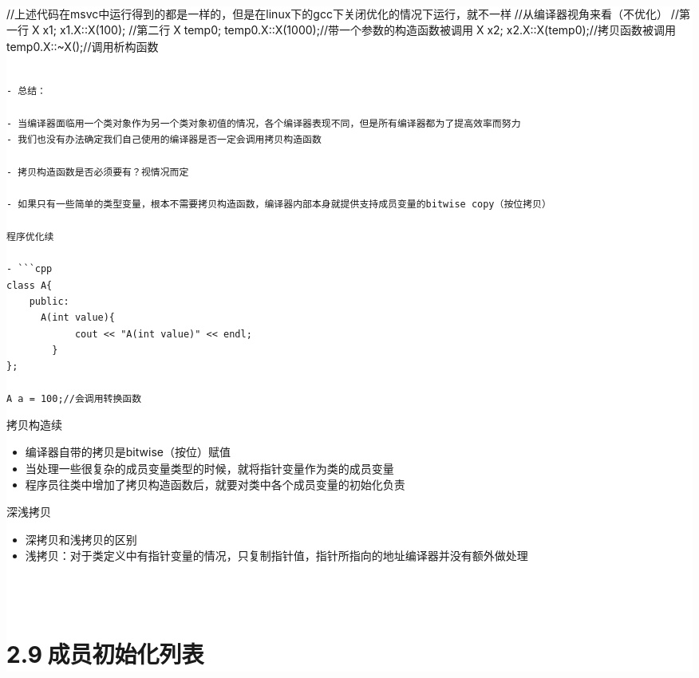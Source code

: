   //上述代码在msvc中运行得到的都是一样的，但是在linux下的gcc下关闭优化的情况下运行，就不一样
  //从编译器视角来看（不优化）
  //第一行
  X x1;
  x1.X::X(100);
  //第二行
  X temp0;
  temp0.X::X(1000);//带一个参数的构造函数被调用
  X x2;
  x2.X::X(temp0);//拷贝函数被调用
  temp0.X::~X();//调用析构函数
  ```

- 总结：

  - 当编译器面临用一个类对象作为另一个类对象初值的情况，各个编译器表现不同，但是所有编译器都为了提高效率而努力
  - 我们也没有办法确定我们自己使用的编译器是否一定会调用拷贝构造函数

- 拷贝构造函数是否必须要有？视情况而定

  - 如果只有一些简单的类型变量，根本不需要拷贝构造函数，编译器内部本身就提供支持成员变量的bitwise copy（按位拷贝）

程序优化续

- ```cpp
  class A{
      public:
      	A(int value){
              cout << "A(int value)" << endl;
          }
  };
  
  A a = 100;//会调用转换函数
  ```



拷贝构造续

- 编译器自带的拷贝是bitwise（按位）赋值
- 当处理一些很复杂的成员变量类型的时候，就将指针变量作为类的成员变量
- 程序员往类中增加了拷贝构造函数后，就要对类中各个成员变量的初始化负责



深浅拷贝

- 深拷贝和浅拷贝的区别
- 浅拷贝：对于类定义中有指针变量的情况，只复制指针值，指针所指向的地址编译器并没有额外做处理

<br/>

<br/>

# 2.9 成员初始化列表
